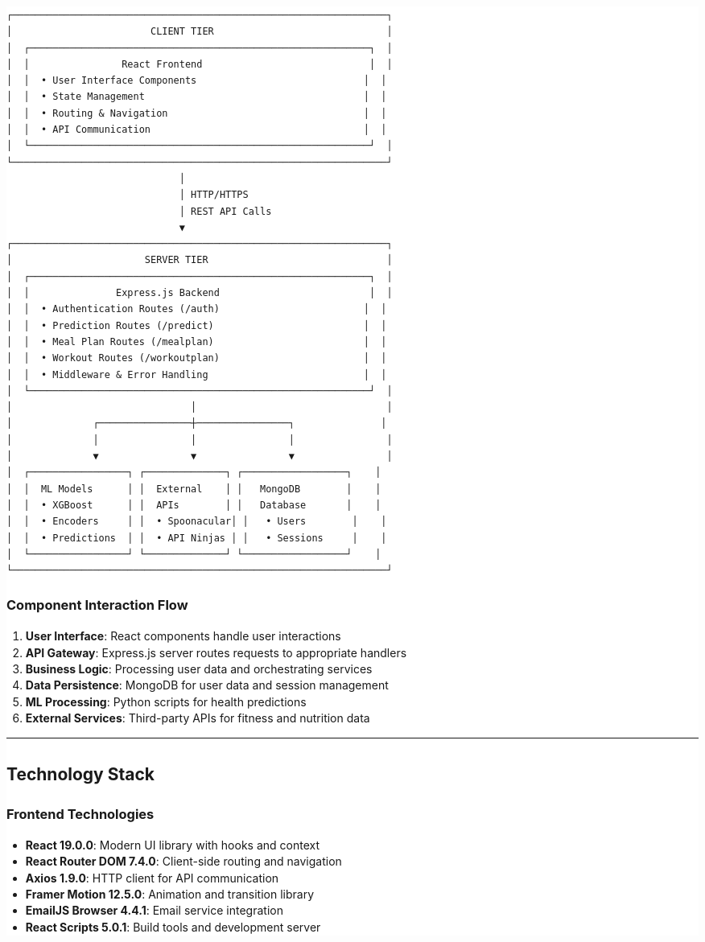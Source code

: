 ```
┌─────────────────────────────────────────────────────────────────┐
│                        CLIENT TIER                              │
│  ┌───────────────────────────────────────────────────────────┐  │
│  │                React Frontend                             │  │
│  │  • User Interface Components                             │  │
│  │  • State Management                                      │  │
│  │  • Routing & Navigation                                  │  │
│  │  • API Communication                                     │  │
│  └───────────────────────────────────────────────────────────┘  │
└─────────────────────────────────────────────────────────────────┘
                              │
                              │ HTTP/HTTPS
                              │ REST API Calls
                              ▼
┌─────────────────────────────────────────────────────────────────┐
│                       SERVER TIER                               │
│  ┌───────────────────────────────────────────────────────────┐  │
│  │               Express.js Backend                          │  │
│  │  • Authentication Routes (/auth)                         │  │
│  │  • Prediction Routes (/predict)                          │  │
│  │  • Meal Plan Routes (/mealplan)                          │  │
│  │  • Workout Routes (/workoutplan)                         │  │
│  │  • Middleware & Error Handling                           │  │
│  └───────────────────────────────────────────────────────────┘  │
│                               │                                 │
│              ┌────────────────┼────────────────┐               │
│              │                │                │                │
│              ▼                ▼                ▼                │
│  ┌─────────────────┐ ┌──────────────┐ ┌──────────────────┐    │
│  │  ML Models      │ │  External    │ │   MongoDB        │    │
│  │  • XGBoost      │ │  APIs        │ │   Database       │    │
│  │  • Encoders     │ │  • Spoonacular│ │   • Users        │    │
│  │  • Predictions  │ │  • API Ninjas │ │   • Sessions     │    │
│  └─────────────────┘ └──────────────┘ └──────────────────┘    │
└─────────────────────────────────────────────────────────────────┘
```

### Component Interaction Flow
1. **User Interface**: React components handle user interactions
2. **API Gateway**: Express.js server routes requests to appropriate handlers
3. **Business Logic**: Processing user data and orchestrating services
4. **Data Persistence**: MongoDB for user data and session management
5. **ML Processing**: Python scripts for health predictions
6. **External Services**: Third-party APIs for fitness and nutrition data

---

## Technology Stack

### Frontend Technologies
- **React 19.0.0**: Modern UI library with hooks and context
- **React Router DOM 7.4.0**: Client-side routing and navigation
- **Axios 1.9.0**: HTTP client for API communication
- **Framer Motion 12.5.0**: Animation and transition library
- **EmailJS Browser 4.4.1**: Email service integration
- **React Scripts 5.0.1**: Build tools and development server
